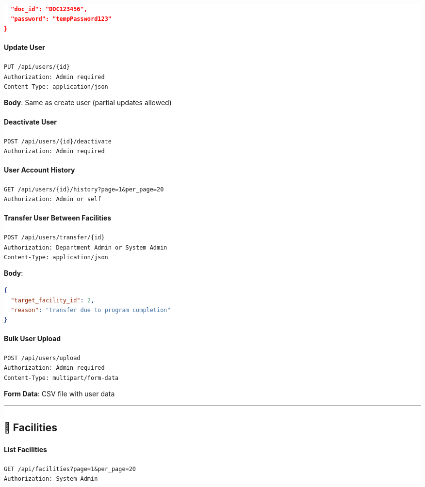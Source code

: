 ```json
  "doc_id": "DOC123456",
  "password": "tempPassword123"
}
```

#### Update User
```http
PUT /api/users/{id}
Authorization: Admin required
Content-Type: application/json
```
**Body**: Same as create user (partial updates allowed)

#### Deactivate User
```http
POST /api/users/{id}/deactivate
Authorization: Admin required
```

#### User Account History
```http
GET /api/users/{id}/history?page=1&per_page=20
Authorization: Admin or self
```

#### Transfer User Between Facilities
```http
POST /api/users/transfer/{id}
Authorization: Department Admin or System Admin
Content-Type: application/json
```
**Body**:
```json
{
  "target_facility_id": 2,
  "reason": "Transfer due to program completion"
}
```

#### Bulk User Upload
```http
POST /api/users/upload
Authorization: Admin required  
Content-Type: multipart/form-data
```
**Form Data**: CSV file with user data

---

## 🏢 Facilities

#### List Facilities
```http
GET /api/facilities?page=1&per_page=20
Authorization: System Admin
```
